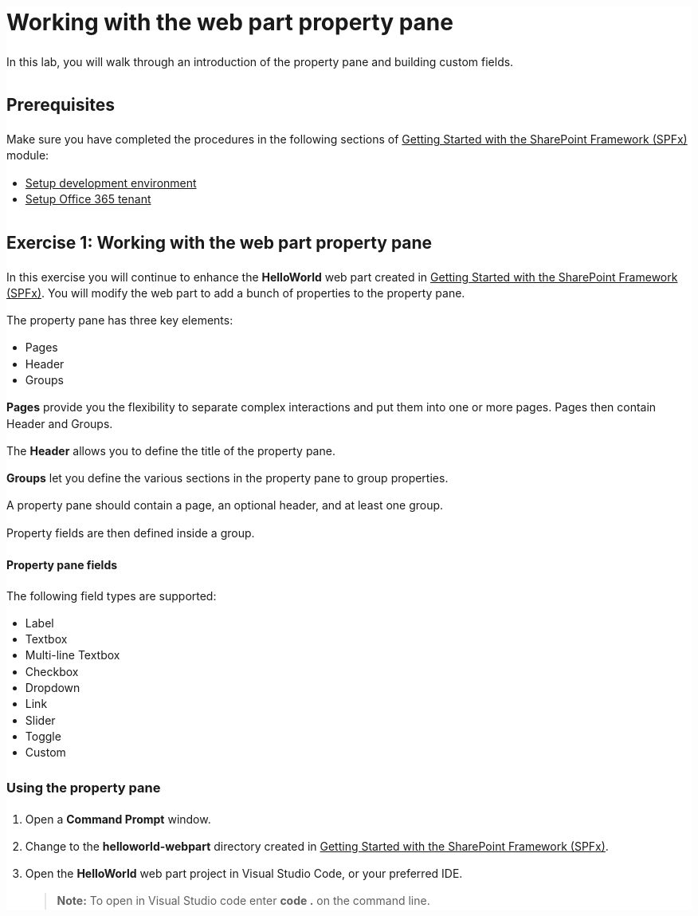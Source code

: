 # Working with the web part property pane #
In this lab, you will walk through an introduction of the property pane and building custom fields.

## Prerequisites ##
Make sure you have completed the procedures in the following sections of [Getting Started with the SharePoint Framework (SPFx)](../Module-1/Lab.md) module: 
- [Setup development environment](../Module-1/Lab.md#setup-development-environment)
- [Setup Office 365 tenant](../Module-1/Lab.md#setup-office-365-tenant)

## Exercise 1: Working with the web part property pane ###
In this exercise you will continue to enhance the **HelloWorld** web part created in [Getting Started with the SharePoint Framework (SPFx)](../Module-1/Lab.md).  You will modify the web part to add a bunch of properties to the property pane.

The property pane has three key elements:

- Pages
- Header
- Groups

**Pages** provide you the flexibility to separate complex interactions and put them into one or more pages. Pages then contain Header and Groups.

The **Header** allows you to define the title of the property pane.

**Groups** let you define the various sections in the property pane to group properties.

A property pane should contain a page, an optional header, and at least one group.

Property fields are then defined inside a group.

#### Property pane fields ####
The following field types are supported:

* Label
* Textbox
* Multi-line Textbox
* Checkbox
* Dropdown
* Link
* Slider
* Toggle
* Custom

### Using the property pane ###

1. Open a **Command Prompt** window.
2. Change to the **helloworld-webpart** directory created in [Getting Started with the SharePoint Framework (SPFx)](../Module-1/Lab.md).
3. Open the **HelloWorld** web part project in Visual Studio Code, or your preferred IDE.

	>**Note:** To open in Visual Studio code enter **code .** on the command line.
